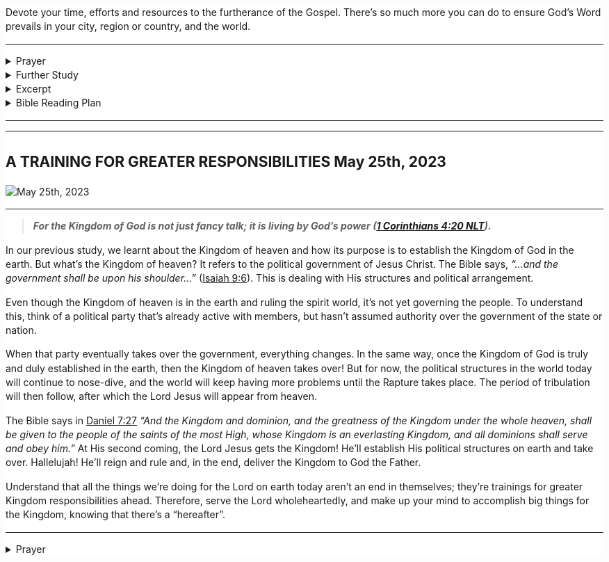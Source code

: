 Devote your time, efforts and resources to the furtherance of the Gospel. There’s so much more you can do to ensure God’s Word prevails in your city, region or country, and the world.



---  
<details><summary>Prayer</summary></details>

<details><summary>Further Study</summary></details>

<details><summary>Excerpt</summary></details>

<details><summary>Bible Reading Plan</summary></details>

---
---

## A TRAINING FOR GREATER RESPONSIBILITIES May 25th, 2023
![May 25th, 2023](https://rhapsodyofrealities.b-cdn.net/app/dailyarticle/may-23-day-25-a-training-for-greater-responsibilities-b-min.jpg)

 ---

>***For the Kingdom of God is not just fancy talk; it is living by God’s power (***[***1 Corinthians 4:20 NLT***](https://www.biblegateway.com/passage/?search=1%20Corinthians%204:20&version=NLT)***).***

In our previous study, we learnt about the Kingdom of heaven and how its purpose is to establish the Kingdom of God in the earth. But what’s the Kingdom of heaven? It refers to the political government of Jesus Christ. The Bible says, *“…and the government shall be upon his shoulder...”* ([Isaiah 9:6](https://www.biblegateway.com/passage/?search=Isaiah%209:6&version=kjv)). This is dealing with His structures and political arrangement.

Even though the Kingdom of heaven is in the earth and ruling the spirit world, it’s not yet governing the people. To understand this, think of a political party that’s already active with members, but hasn’t assumed authority over the government of the state or nation.

When that party eventually takes over the government, everything changes. In the same way, once the Kingdom of God is truly and duly established in the earth, then the Kingdom of heaven takes over! But for now, the political structures in the world today will continue to nose\-dive, and the world will keep having more problems until the Rapture takes place. The period of tribulation will then follow, after which the Lord Jesus will appear from heaven.

The Bible says in [Daniel 7:27](https://www.biblegateway.com/passage/?search=Daniel%207:27&version=kjv) *“And the Kingdom and dominion, and the greatness of the Kingdom under the whole heaven, shall be given to the people of the saints of the most High, whose Kingdom is an everlasting Kingdom, and all dominions shall serve and obey him.”* At His second coming, the Lord Jesus gets the Kingdom! He’ll establish His political structures on earth and take over. Hallelujah! He’ll reign and rule and, in the end, deliver the Kingdom to God the Father.

Understand that all the things we’re doing for the Lord on earth today aren’t an end in themselves; they’re trainings for greater Kingdom responsibilities ahead. Therefore, serve the Lord wholeheartedly, and make up your mind to accomplish big things for the Kingdom, knowing that there’s a “hereafter”.



---  
<details><summary>Prayer</summary></details>
